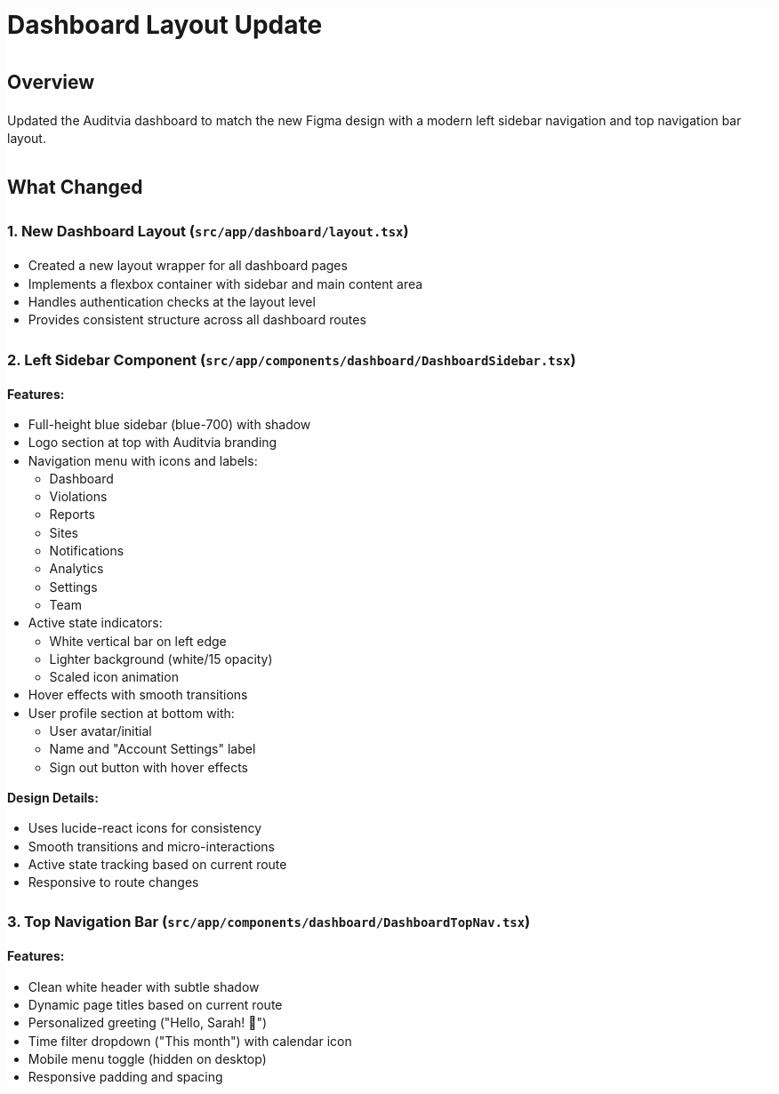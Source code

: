 # Dashboard Layout Update

## Overview
Updated the Auditvia dashboard to match the new Figma design with a modern left sidebar navigation and top navigation bar layout.

## What Changed

### 1. New Dashboard Layout (`src/app/dashboard/layout.tsx`)
- Created a new layout wrapper for all dashboard pages
- Implements a flexbox container with sidebar and main content area
- Handles authentication checks at the layout level
- Provides consistent structure across all dashboard routes

### 2. Left Sidebar Component (`src/app/components/dashboard/DashboardSidebar.tsx`)
**Features:**
- Full-height blue sidebar (blue-700) with shadow
- Logo section at top with Auditvia branding
- Navigation menu with icons and labels:
  - Dashboard
  - Violations
  - Reports
  - Sites
  - Notifications
  - Analytics
  - Settings
  - Team
- Active state indicators:
  - White vertical bar on left edge
  - Lighter background (white/15 opacity)
  - Scaled icon animation
- Hover effects with smooth transitions
- User profile section at bottom with:
  - User avatar/initial
  - Name and "Account Settings" label
  - Sign out button with hover effects

**Design Details:**
- Uses lucide-react icons for consistency
- Smooth transitions and micro-interactions
- Active state tracking based on current route
- Responsive to route changes

### 3. Top Navigation Bar (`src/app/components/dashboard/DashboardTopNav.tsx`)
**Features:**
- Clean white header with subtle shadow
- Dynamic page titles based on current route
- Personalized greeting ("Hello, Sarah! 👋")
- Time filter dropdown ("This month") with calendar icon
- Mobile menu toggle (hidden on desktop)
- Responsive padding and spacing
